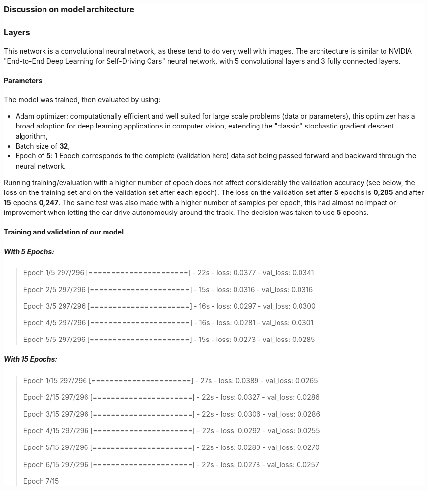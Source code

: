 

### Discussion on model architecture

### Layers
This network is a convolutional neural network, as these tend to do very well with images. The architecture is similar to NVIDIA "End-to-End Deep Learning for Self-Driving Cars" neural network, with 5 convolutional layers and 3 fully connected layers.

#### Parameters
The model was trained, then evaluated by using:
- Adam optimizer: computationally efficient and well suited for large scale problems (data or parameters), this optimizer has a broad adoption for deep learning applications in computer vision, extending the "classic" stochastic gradient descent algorithm,
- Batch size of **32**,
- Epoch of **5**:  1 Epoch corresponds to the complete (validation here) data set being passed forward and backward through the neural network. 

Running training/evaluation with a higher number of epoch does not affect considerably the validation accuracy (see below, the loss on the training set and on the validation set after each epoch). The loss on the validation set after **5** epochs is **0,285** and after **15** epochs **0,247**. The same test was also made with a higher number of samples per epoch, this had almost no impact or improvement when letting the car drive autonomously around the track. The decision was taken to use **5** epochs.


#### Training and validation of our model

##### With 5 Epochs:

> Epoch 1/5
> 297/296 [======================] - 22s - loss: 0.0377 - val_loss: 0.0341
> 
> Epoch 2/5
> 297/296 [======================] - 15s - loss: 0.0316 - val_loss: 0.0316
> 
> Epoch 3/5
> 297/296 [======================] - 16s - loss: 0.0297 - val_loss: 0.0300
> 
> Epoch 4/5
> 297/296 [======================] - 16s - loss: 0.0281 - val_loss: 0.0301
> 
> Epoch 5/5
> 297/296 [======================] - 15s - loss: 0.0273 - val_loss: 0.0285

##### With 15 Epochs:

> Epoch 1/15
> 297/296 [======================] - 27s - loss: 0.0389 - val_loss: 0.0265
> 
> Epoch 2/15
> 297/296 [======================] - 22s - loss: 0.0327 - val_loss: 0.0286
> 
> Epoch 3/15
> 297/296 [======================] - 22s - loss: 0.0306 - val_loss: 0.0286
> 
> Epoch 4/15
> 297/296 [======================] - 22s - loss: 0.0292 - val_loss: 0.0255
> 
> Epoch 5/15
> 297/296 [======================] - 22s - loss: 0.0280 - val_loss: 0.0270
> 
> Epoch 6/15
> 297/296 [======================] - 22s - loss: 0.0273 - val_loss: 0.0257
> 
> Epoch 7/15